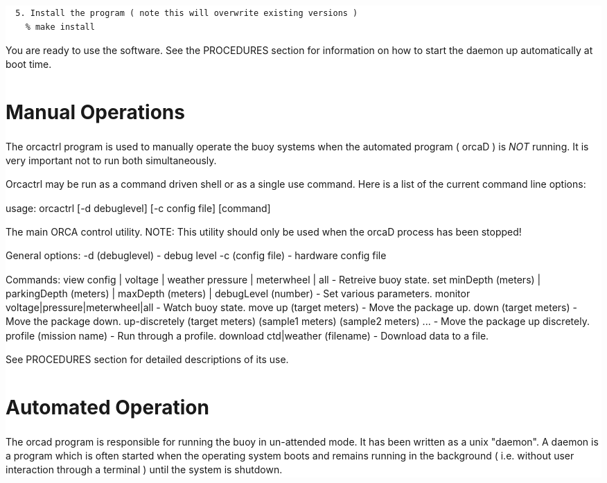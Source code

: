       5. Install the program ( note this will overwrite existing versions )
        % make install

  You are ready to use the software.  See the PROCEDURES
  section for information on how to start the daemon up 
  automatically at boot time.


Manual Operations
=================

  The orcactrl program is used to manually operate the buoy
  systems when the automated program ( orcaD ) is *NOT* running.
  It is very important not to run both simultaneously. 

  Orcactrl may be run as a command driven shell or as a
  single use command.  Here is a list of the current 
  command line options:

  usage: orcactrl [-d debuglevel] [-c config file] [command]

   The main ORCA control utility.  NOTE: This utility should only be
   used when the orcaD process has been stopped!
  
   General options:
    -d (debuglevel) - debug level
    -c (config file) - hardware config file
  
   Commands:
    view      config | voltage | weather
              pressure | meterwheel | all       - Retreive buoy state.
    set       minDepth (meters) |
              parkingDepth (meters) |
              maxDepth (meters) |
              debugLevel (number)               - Set various parameters.
    monitor   voltage|pressure|meterwheel|all   - Watch buoy state.
    move      up (target meters)                - Move the package up.
              down (target meters)              - Move the package down.
              up-discretely (target meters)
                            (sample1 meters)
                            (sample2 meters)
                            ...                 - Move the package up discretely.
    profile   (mission name)                    - Run through a profile.
    download  ctd|weather (filename)            - Download data to a file.
  
  

  See PROCEDURES section for detailed descriptions of its use.


Automated Operation
===================

  The orcad program is responsible for running the 
  buoy in un-attended mode.  It has been written as
  a unix "daemon".  A daemon is a program which is
  often started when the operating system boots and
  remains running in the background ( i.e. without
  user interaction through a terminal ) until the
  system is shutdown.   
